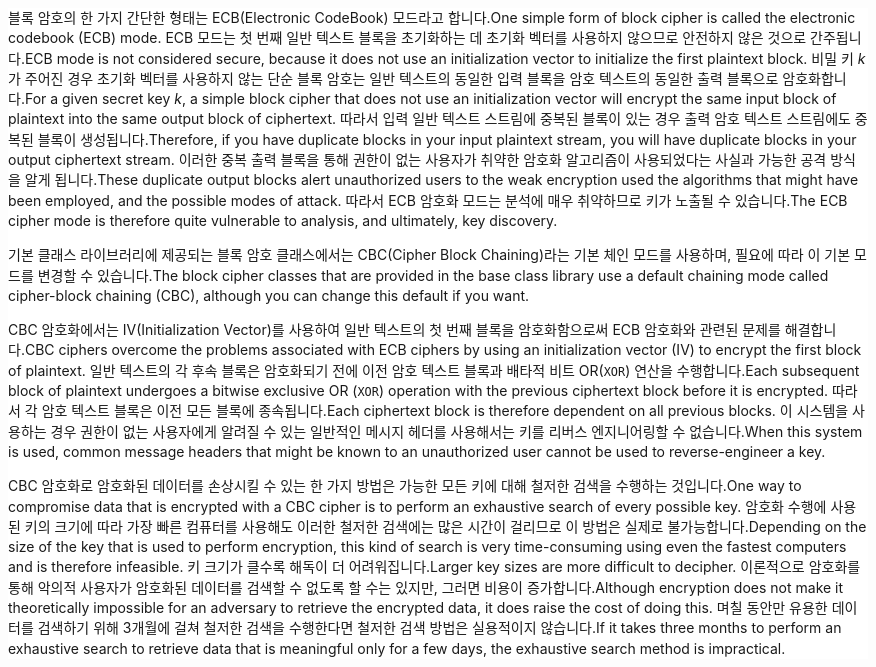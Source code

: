 <span data-ttu-id="e6030-163">블록 암호의 한 가지 간단한 형태는 ECB(Electronic CodeBook) 모드라고 합니다.</span><span class="sxs-lookup"><span data-stu-id="e6030-163">One simple form of block cipher is called the electronic codebook (ECB) mode.</span></span> <span data-ttu-id="e6030-164">ECB 모드는 첫 번째 일반 텍스트 블록을 초기화하는 데 초기화 벡터를 사용하지 않으므로 안전하지 않은 것으로 간주됩니다.</span><span class="sxs-lookup"><span data-stu-id="e6030-164">ECB mode is not considered secure, because it does not use an initialization vector to initialize the first plaintext block.</span></span> <span data-ttu-id="e6030-165">비밀 키 *k*가 주어진 경우 초기화 벡터를 사용하지 않는 단순 블록 암호는 일반 텍스트의 동일한 입력 블록을 암호 텍스트의 동일한 출력 블록으로 암호화합니다.</span><span class="sxs-lookup"><span data-stu-id="e6030-165">For a given secret key *k*, a simple block cipher that does not use an initialization vector will encrypt the same input block of plaintext into the same output block of ciphertext.</span></span> <span data-ttu-id="e6030-166">따라서 입력 일반 텍스트 스트림에 중복된 블록이 있는 경우 출력 암호 텍스트 스트림에도 중복된 블록이 생성됩니다.</span><span class="sxs-lookup"><span data-stu-id="e6030-166">Therefore, if you have duplicate blocks in your input plaintext stream, you will have duplicate blocks in your output ciphertext stream.</span></span> <span data-ttu-id="e6030-167">이러한 중복 출력 블록을 통해 권한이 없는 사용자가 취약한 암호화 알고리즘이 사용되었다는 사실과 가능한 공격 방식을 알게 됩니다.</span><span class="sxs-lookup"><span data-stu-id="e6030-167">These duplicate output blocks alert unauthorized users to the weak encryption used the algorithms that might have been employed, and the possible modes of attack.</span></span> <span data-ttu-id="e6030-168">따라서 ECB 암호화 모드는 분석에 매우 취약하므로 키가 노출될 수 있습니다.</span><span class="sxs-lookup"><span data-stu-id="e6030-168">The ECB cipher mode is therefore quite vulnerable to analysis, and ultimately, key discovery.</span></span>

<span data-ttu-id="e6030-169">기본 클래스 라이브러리에 제공되는 블록 암호 클래스에서는 CBC(Cipher Block Chaining)라는 기본 체인 모드를 사용하며, 필요에 따라 이 기본 모드를 변경할 수 있습니다.</span><span class="sxs-lookup"><span data-stu-id="e6030-169">The block cipher classes that are provided in the base class library use a default chaining mode called cipher-block chaining (CBC), although you can change this default if you want.</span></span>

<span data-ttu-id="e6030-170">CBC 암호화에서는 IV(Initialization Vector)를 사용하여 일반 텍스트의 첫 번째 블록을 암호화함으로써 ECB 암호화와 관련된 문제를 해결합니다.</span><span class="sxs-lookup"><span data-stu-id="e6030-170">CBC ciphers overcome the problems associated with ECB ciphers by using an initialization vector (IV) to encrypt the first block of plaintext.</span></span> <span data-ttu-id="e6030-171">일반 텍스트의 각 후속 블록은 암호화되기 전에 이전 암호 텍스트 블록과 배타적 비트 OR(`XOR`) 연산을 수행합니다.</span><span class="sxs-lookup"><span data-stu-id="e6030-171">Each subsequent block of plaintext undergoes a bitwise exclusive OR (`XOR`) operation with the previous ciphertext block before it is encrypted.</span></span> <span data-ttu-id="e6030-172">따라서 각 암호 텍스트 블록은 이전 모든 블록에 종속됩니다.</span><span class="sxs-lookup"><span data-stu-id="e6030-172">Each ciphertext block is therefore dependent on all previous blocks.</span></span> <span data-ttu-id="e6030-173">이 시스템을 사용하는 경우 권한이 없는 사용자에게 알려질 수 있는 일반적인 메시지 헤더를 사용해서는 키를 리버스 엔지니어링할 수 없습니다.</span><span class="sxs-lookup"><span data-stu-id="e6030-173">When this system is used, common message headers that might be known to an unauthorized user cannot be used to reverse-engineer a key.</span></span>

<span data-ttu-id="e6030-174">CBC 암호화로 암호화된 데이터를 손상시킬 수 있는 한 가지 방법은 가능한 모든 키에 대해 철저한 검색을 수행하는 것입니다.</span><span class="sxs-lookup"><span data-stu-id="e6030-174">One way to compromise data that is encrypted with a CBC cipher is to perform an exhaustive search of every possible key.</span></span> <span data-ttu-id="e6030-175">암호화 수행에 사용된 키의 크기에 따라 가장 빠른 컴퓨터를 사용해도 이러한 철저한 검색에는 많은 시간이 걸리므로 이 방법은 실제로 불가능합니다.</span><span class="sxs-lookup"><span data-stu-id="e6030-175">Depending on the size of the key that is used to perform encryption, this kind of search is very time-consuming using even the fastest computers and is therefore infeasible.</span></span> <span data-ttu-id="e6030-176">키 크기가 클수록 해독이 더 어려워집니다.</span><span class="sxs-lookup"><span data-stu-id="e6030-176">Larger key sizes are more difficult to decipher.</span></span> <span data-ttu-id="e6030-177">이론적으로 암호화를 통해 악의적 사용자가 암호화된 데이터를 검색할 수 없도록 할 수는 있지만, 그러면 비용이 증가합니다.</span><span class="sxs-lookup"><span data-stu-id="e6030-177">Although encryption does not make it theoretically impossible for an adversary to retrieve the encrypted data, it does raise the cost of doing this.</span></span> <span data-ttu-id="e6030-178">며칠 동안만 유용한 데이터를 검색하기 위해 3개월에 걸쳐 철저한 검색을 수행한다면 철저한 검색 방법은 실용적이지 않습니다.</span><span class="sxs-lookup"><span data-stu-id="e6030-178">If it takes three months to perform an exhaustive search to retrieve data that is meaningful only for a few days, the exhaustive search method is impractical.</span></span>
